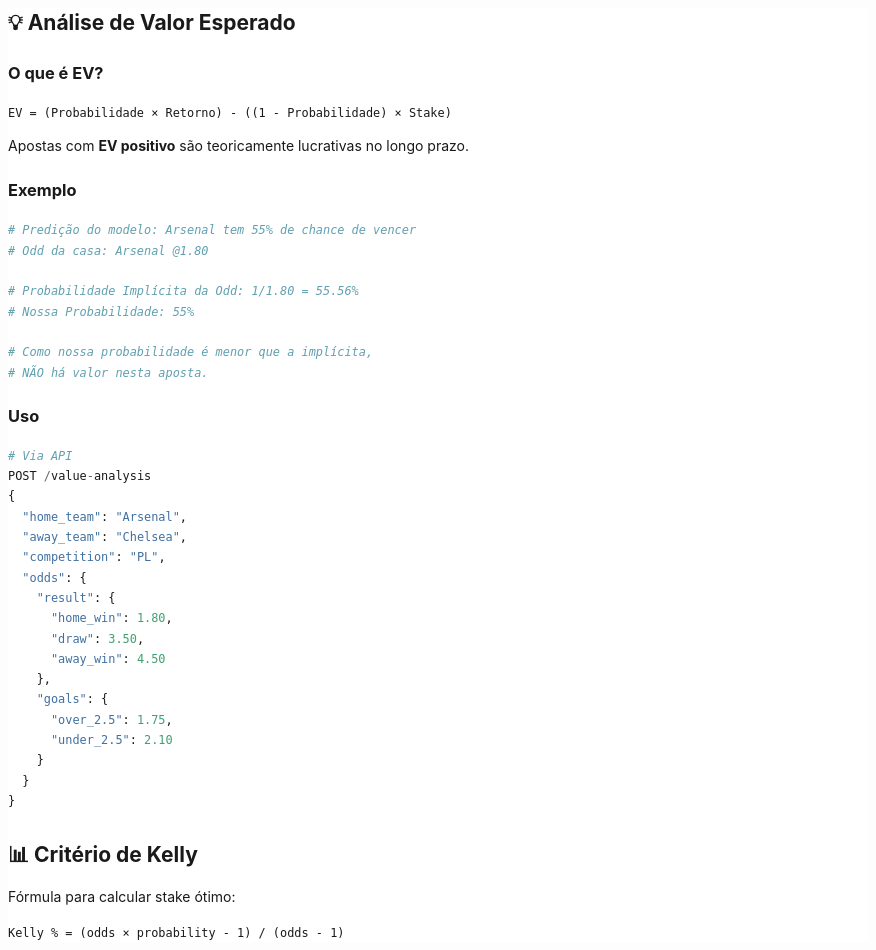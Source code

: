 ## 💡 Análise de Valor Esperado

### O que é EV?

```
EV = (Probabilidade × Retorno) - ((1 - Probabilidade) × Stake)
```

Apostas com **EV positivo** são teoricamente lucrativas no longo prazo.

### Exemplo

```bash
# Predição do modelo: Arsenal tem 55% de chance de vencer
# Odd da casa: Arsenal @1.80

# Probabilidade Implícita da Odd: 1/1.80 = 55.56%
# Nossa Probabilidade: 55%

# Como nossa probabilidade é menor que a implícita,
# NÃO há valor nesta aposta.
```

### Uso

```python
# Via API
POST /value-analysis
{
  "home_team": "Arsenal",
  "away_team": "Chelsea",
  "competition": "PL",
  "odds": {
    "result": {
      "home_win": 1.80,
      "draw": 3.50,
      "away_win": 4.50
    },
    "goals": {
      "over_2.5": 1.75,
      "under_2.5": 2.10
    }
  }
}
```

## 📊 Critério de Kelly

Fórmula para calcular stake ótimo:

```
Kelly % = (odds × probability - 1) / (odds - 1)
```
